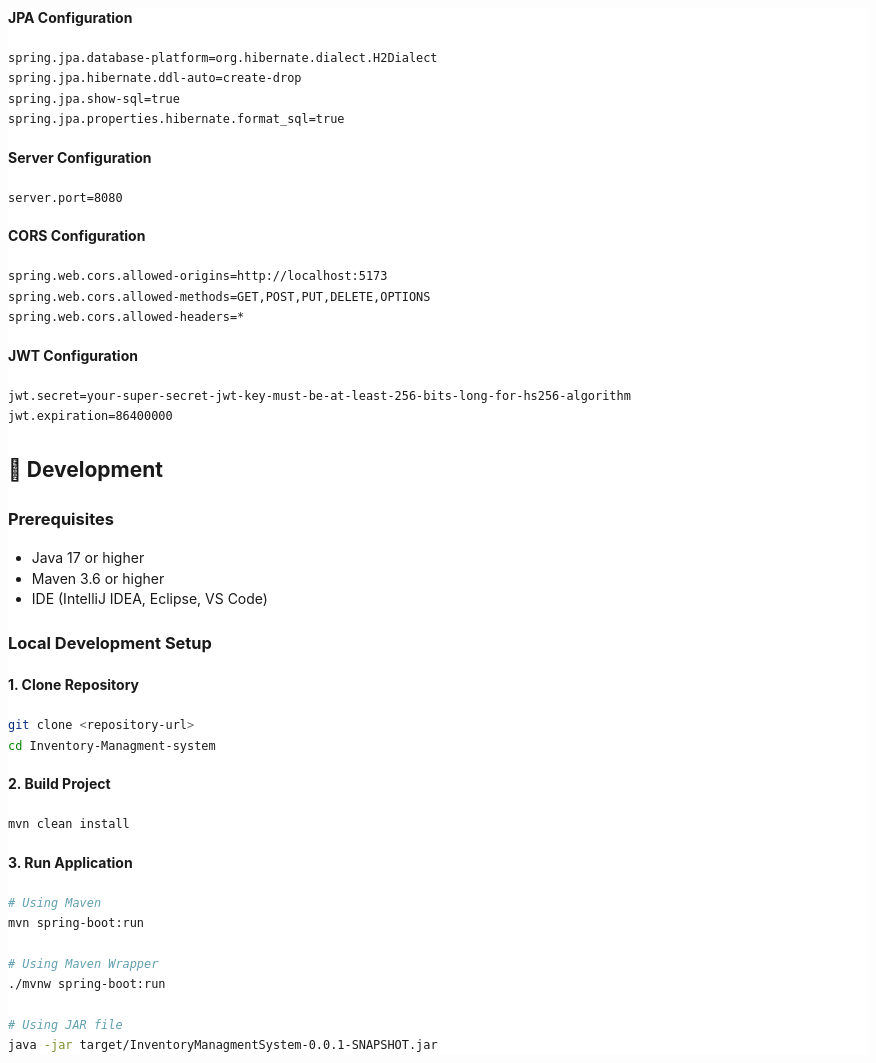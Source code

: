 #### JPA Configuration

```properties
spring.jpa.database-platform=org.hibernate.dialect.H2Dialect
spring.jpa.hibernate.ddl-auto=create-drop
spring.jpa.show-sql=true
spring.jpa.properties.hibernate.format_sql=true
```

#### Server Configuration

```properties
server.port=8080
```

#### CORS Configuration

```properties
spring.web.cors.allowed-origins=http://localhost:5173
spring.web.cors.allowed-methods=GET,POST,PUT,DELETE,OPTIONS
spring.web.cors.allowed-headers=*
```

#### JWT Configuration

```properties
jwt.secret=your-super-secret-jwt-key-must-be-at-least-256-bits-long-for-hs256-algorithm
jwt.expiration=86400000
```

## 🚀 Development

### Prerequisites

- Java 17 or higher
- Maven 3.6 or higher
- IDE (IntelliJ IDEA, Eclipse, VS Code)

### Local Development Setup

#### 1. Clone Repository

```bash
git clone <repository-url>
cd Inventory-Managment-system
```

#### 2. Build Project

```bash
mvn clean install
```

#### 3. Run Application

```bash
# Using Maven
mvn spring-boot:run

# Using Maven Wrapper
./mvnw spring-boot:run

# Using JAR file
java -jar target/InventoryManagmentSystem-0.0.1-SNAPSHOT.jar
```
